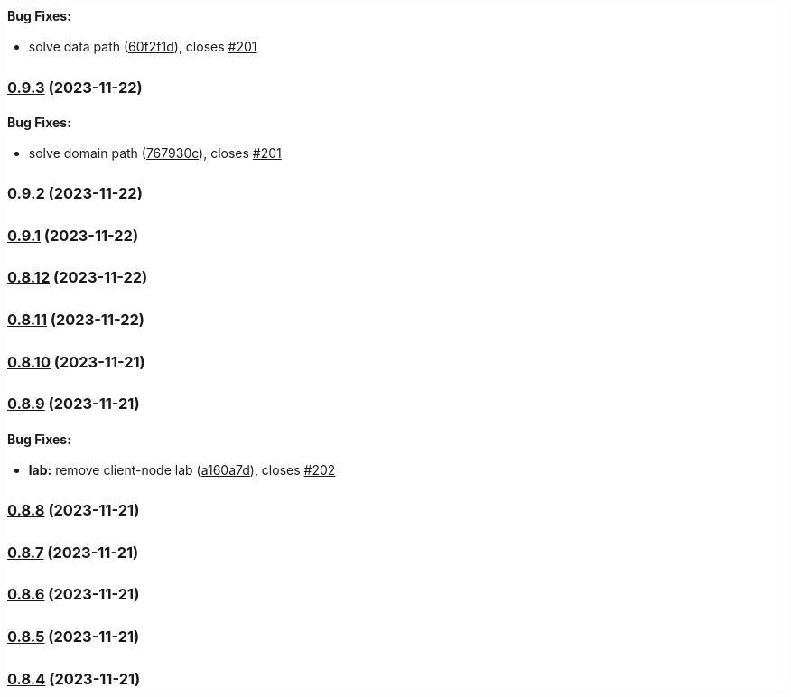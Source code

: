 **Bug Fixes:**

* solve data path ([60f2f1d](https://github.com/lambda-orm/lambdaorm-cli/commit/60f2f1db0880f9ecb1f59145ad470f1f8553a31c)), closes [#201](https://github.com/lambda-orm/lambdaorm/issues/201)

### [0.9.3](https://github.com/lambda-orm/lambdaorm-cli/compare/v0.9.2...v0.9.3) (2023-11-22)

**Bug Fixes:**

* solve domain path ([767930c](https://github.com/lambda-orm/lambdaorm-cli/commit/767930c7d03d13dab8ce05e6fa43b9bc073cc7a7)), closes [#201](https://github.com/lambda-orm/lambdaorm/issues/201)

### [0.9.2](https://github.com/lambda-orm/lambdaorm-cli/compare/v0.9.1...v0.9.2) (2023-11-22)

### [0.9.1](https://github.com/lambda-orm/lambdaorm-cli/compare/v0.8.12...v0.9.1) (2023-11-22)

### [0.8.12](https://github.com/lambda-orm/lambdaorm-cli/compare/v0.8.11...v0.8.12) (2023-11-22)

### [0.8.11](https://github.com/lambda-orm/lambdaorm-cli/compare/v0.8.10...v0.8.11) (2023-11-22)

### [0.8.10](https://github.com/lambda-orm/lambdaorm-cli/compare/v0.8.9...v0.8.10) (2023-11-21)

### [0.8.9](https://github.com/lambda-orm/lambdaorm-cli/compare/v0.8.8...v0.8.9) (2023-11-21)

**Bug Fixes:**

* **lab:** remove client-node lab ([a160a7d](https://github.com/lambda-orm/lambdaorm-cli/commit/a160a7de42f4806c2713471221f2b35a9b4d2e34)), closes [#202](https://github.com/lambda-orm/lambdaorm/issues/202)

### [0.8.8](https://github.com/lambda-orm/lambdaorm-cli/compare/v0.8.7...v0.8.8) (2023-11-21)

### [0.8.7](https://github.com/lambda-orm/lambdaorm-cli/compare/v0.8.6...v0.8.7) (2023-11-21)

### [0.8.6](https://github.com/lambda-orm/lambdaorm-cli/compare/v0.8.5...v0.8.6) (2023-11-21)

### [0.8.5](https://github.com/lambda-orm/lambdaorm-cli/compare/v0.8.4...v0.8.5) (2023-11-21)

### [0.8.4](https://github.com/lambda-orm/lambdaorm-cli/compare/v0.8.3...v0.8.4) (2023-11-21)
